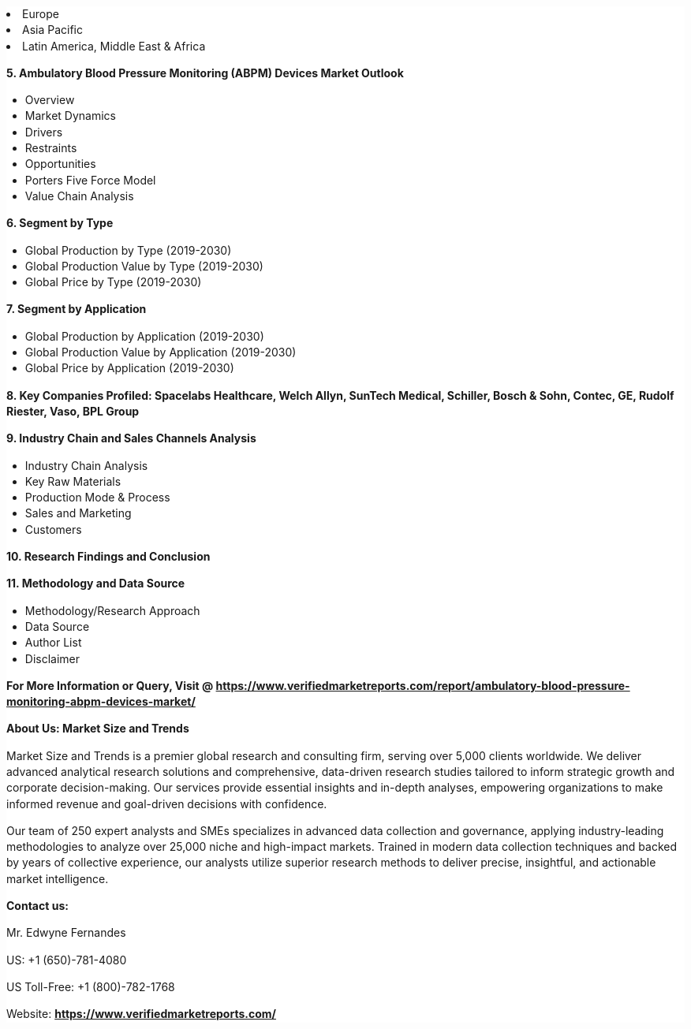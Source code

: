 <li>Europe</li> <li>Asia Pacific</li> <li>Latin America, Middle East &amp; Africa</li></ul><p><strong>5. Ambulatory Blood Pressure Monitoring (ABPM) Devices Market Outlook</strong></p><ul><li>Overview</li><li>Market Dynamics</li><li>Drivers</li><li>Restraints</li><li>Opportunities</li><li>Porters Five Force Model</li><li>Value Chain Analysis&nbsp;</li></ul><p><strong>6. Segment by Type</strong></p><ul><li>Global Production by Type (2019-2030)</li><li>Global Production Value by Type (2019-2030)</li><li>Global Price by Type (2019-2030)</li></ul><p><strong>7. Segment by Application</strong></p><ul><li>Global Production by Application (2019-2030)</li><li>Global Production Value by Application (2019-2030)</li><li>Global Price by Application (2019-2030)</li></ul><p><strong>8. Key Companies Profiled: Spacelabs Healthcare, Welch Allyn, SunTech Medical, Schiller, Bosch & Sohn, Contec, GE, Rudolf Riester, Vaso, BPL Group</strong></p><p><strong>9. Industry Chain and Sales Channels Analysis</strong></p><ul><li>Industry Chain Analysis</li><li>Key Raw Materials</li><li>Production Mode &amp; Process</li><li>Sales and Marketing</li><li>Customers</li></ul><p><strong>10. Research Findings and Conclusion</strong></p><p><strong>11. Methodology and Data Source</strong></p><ul><li>Methodology/Research Approach</li><li>Data Source</li><li>Author List</li><li>Disclaimer</li></ul></p><p><strong>For More Information or Query, Visit @ <a href="https://www.verifiedmarketreports.com/report/ambulatory-blood-pressure-monitoring-abpm-devices-market/">https://www.verifiedmarketreports.com/report/ambulatory-blood-pressure-monitoring-abpm-devices-market/</a></strong></p><p><strong>About Us: Market Size and Trends</strong></p><p>Market Size and Trends is a premier global research and consulting firm, serving over 5,000 clients worldwide. We deliver advanced analytical research solutions and comprehensive, data-driven research studies tailored to inform strategic growth and corporate decision-making. Our services provide essential insights and in-depth analyses, empowering organizations to make informed revenue and goal-driven decisions with confidence.</p><p>Our team of 250 expert analysts and SMEs specializes in advanced data collection and governance, applying industry-leading methodologies to analyze over 25,000 niche and high-impact markets. Trained in modern data collection techniques and backed by years of collective experience, our analysts utilize superior research methods to deliver precise, insightful, and actionable market intelligence.</p><p><strong>Contact us:</strong></p><p>Mr. Edwyne Fernandes</p><p>US: +1 (650)-781-4080</p><p>US Toll-Free: +1 (800)-782-1768</p><p>Website: <strong><a href="https://www.verifiedmarketreports.com/">https://www.verifiedmarketreports.com/</a></strong></p>
